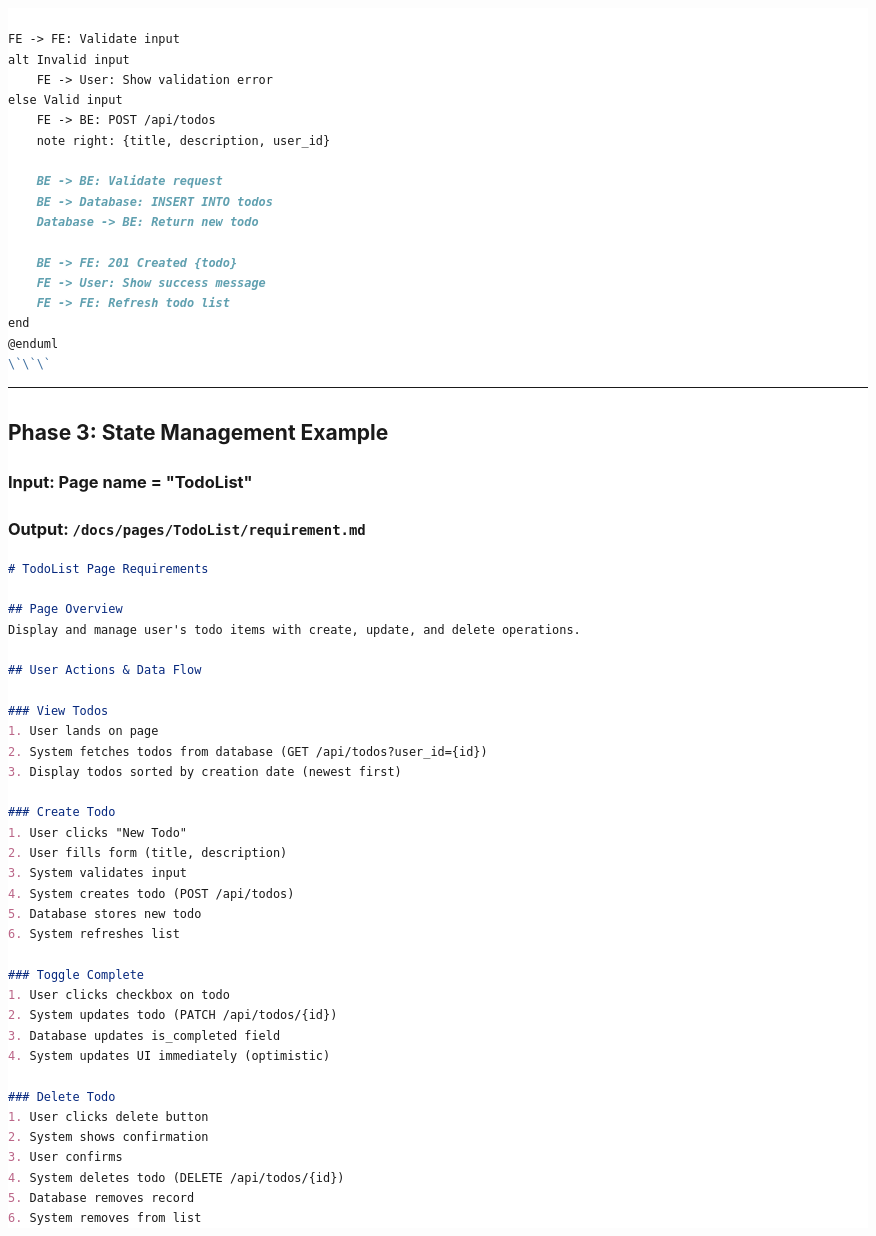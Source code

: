 ```markdown

FE -> FE: Validate input
alt Invalid input
    FE -> User: Show validation error
else Valid input
    FE -> BE: POST /api/todos
    note right: {title, description, user_id}
    
    BE -> BE: Validate request
    BE -> Database: INSERT INTO todos
    Database -> BE: Return new todo
    
    BE -> FE: 201 Created {todo}
    FE -> User: Show success message
    FE -> FE: Refresh todo list
end
@enduml
\`\`\`
```

---

## Phase 3: State Management Example

### Input: Page name = "TodoList"

### Output: `/docs/pages/TodoList/requirement.md`

```markdown
# TodoList Page Requirements

## Page Overview
Display and manage user's todo items with create, update, and delete operations.

## User Actions & Data Flow

### View Todos
1. User lands on page
2. System fetches todos from database (GET /api/todos?user_id={id})
3. Display todos sorted by creation date (newest first)

### Create Todo
1. User clicks "New Todo"
2. User fills form (title, description)
3. System validates input
4. System creates todo (POST /api/todos)
5. Database stores new todo
6. System refreshes list

### Toggle Complete
1. User clicks checkbox on todo
2. System updates todo (PATCH /api/todos/{id})
3. Database updates is_completed field
4. System updates UI immediately (optimistic)

### Delete Todo
1. User clicks delete button
2. System shows confirmation
3. User confirms
4. System deletes todo (DELETE /api/todos/{id})
5. Database removes record
6. System removes from list

```